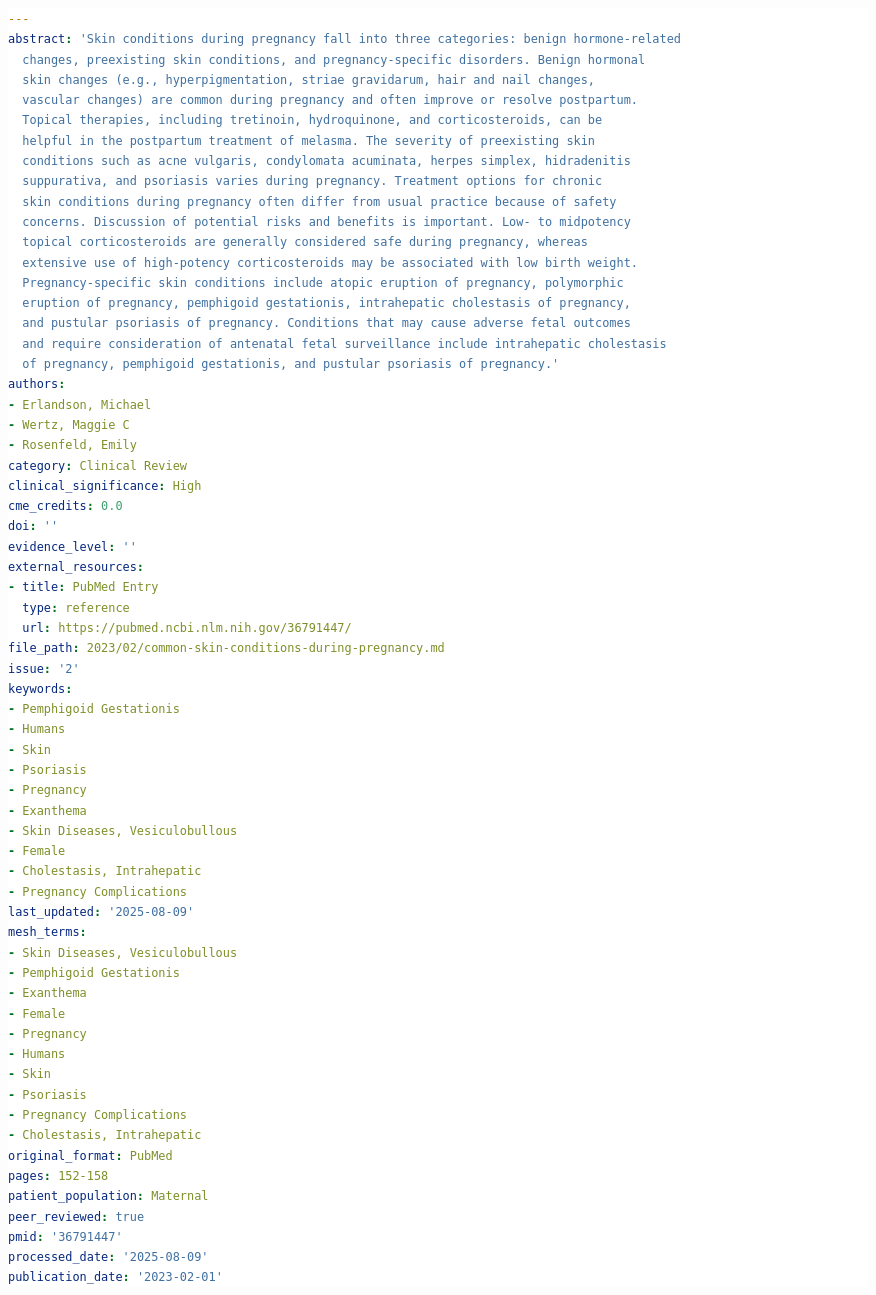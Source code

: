 ```yaml
---
abstract: 'Skin conditions during pregnancy fall into three categories: benign hormone-related
  changes, preexisting skin conditions, and pregnancy-specific disorders. Benign hormonal
  skin changes (e.g., hyperpigmentation, striae gravidarum, hair and nail changes,
  vascular changes) are common during pregnancy and often improve or resolve postpartum.
  Topical therapies, including tretinoin, hydroquinone, and corticosteroids, can be
  helpful in the postpartum treatment of melasma. The severity of preexisting skin
  conditions such as acne vulgaris, condylomata acuminata, herpes simplex, hidradenitis
  suppurativa, and psoriasis varies during pregnancy. Treatment options for chronic
  skin conditions during pregnancy often differ from usual practice because of safety
  concerns. Discussion of potential risks and benefits is important. Low- to midpotency
  topical corticosteroids are generally considered safe during pregnancy, whereas
  extensive use of high-potency corticosteroids may be associated with low birth weight.
  Pregnancy-specific skin conditions include atopic eruption of pregnancy, polymorphic
  eruption of pregnancy, pemphigoid gestationis, intrahepatic cholestasis of pregnancy,
  and pustular psoriasis of pregnancy. Conditions that may cause adverse fetal outcomes
  and require consideration of antenatal fetal surveillance include intrahepatic cholestasis
  of pregnancy, pemphigoid gestationis, and pustular psoriasis of pregnancy.'
authors:
- Erlandson, Michael
- Wertz, Maggie C
- Rosenfeld, Emily
category: Clinical Review
clinical_significance: High
cme_credits: 0.0
doi: ''
evidence_level: ''
external_resources:
- title: PubMed Entry
  type: reference
  url: https://pubmed.ncbi.nlm.nih.gov/36791447/
file_path: 2023/02/common-skin-conditions-during-pregnancy.md
issue: '2'
keywords:
- Pemphigoid Gestationis
- Humans
- Skin
- Psoriasis
- Pregnancy
- Exanthema
- Skin Diseases, Vesiculobullous
- Female
- Cholestasis, Intrahepatic
- Pregnancy Complications
last_updated: '2025-08-09'
mesh_terms:
- Skin Diseases, Vesiculobullous
- Pemphigoid Gestationis
- Exanthema
- Female
- Pregnancy
- Humans
- Skin
- Psoriasis
- Pregnancy Complications
- Cholestasis, Intrahepatic
original_format: PubMed
pages: 152-158
patient_population: Maternal
peer_reviewed: true
pmid: '36791447'
processed_date: '2025-08-09'
publication_date: '2023-02-01'
```